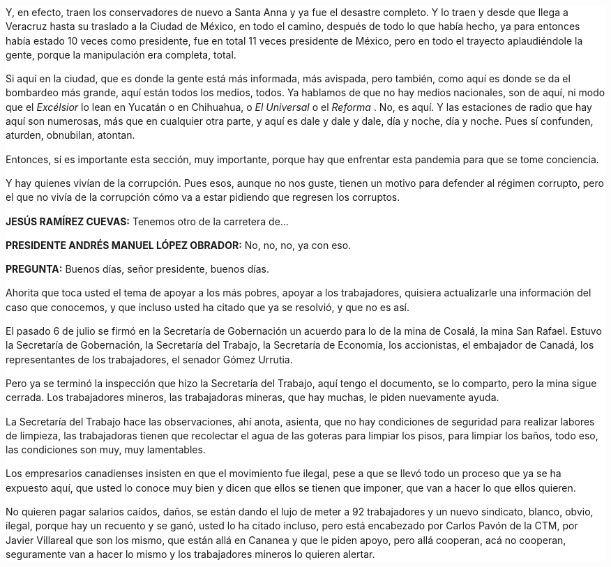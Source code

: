 Y, en efecto, traen los conservadores de nuevo a Santa Anna y ya fue el
desastre completo. Y lo traen y desde que llega a Veracruz hasta su traslado a
la Ciudad de México, en todo el camino, después de todo lo que había hecho, ya
para entonces había estado 10 veces como presidente, fue en total 11 veces
presidente de México, pero en todo el trayecto aplaudiéndole la gente, porque
la manipulación era completa, total.

Si aquí en la ciudad, que es donde la gente está más informada, más avispada,
pero también, como aquí es donde se da el bombardeo más grande, aquí están
todos los medios, todos. Ya hablamos de que no hay medios nacionales, son de
aquí, ni modo que el _Excélsior_ lo lean en Yucatán o en Chihuahua, o _El
Universal_ o el _Reforma_ . No, es aquí. Y las estaciones de radio que hay
aquí son numerosas, más que en cualquier otra parte, y aquí es dale y dale y
dale, día y noche, día y noche. Pues sí confunden, aturden, obnubilan,
atontan.

Entonces, sí es importante esta sección, muy importante, porque hay que
enfrentar esta pandemia para que se tome conciencia.

Y hay quienes vivían de la corrupción. Pues esos, aunque no nos guste, tienen
un motivo para defender al régimen corrupto, pero el que no vivía de la
corrupción cómo va a estar pidiendo que regresen los corruptos.

**JESÚS RAMÍREZ CUEVAS:** Tenemos otro de la carretera de…

**PRESIDENTE ANDRÉS MANUEL LÓPEZ OBRADOR:** No, no, no, ya con eso.

**PREGUNTA:** Buenos días, señor presidente, buenos días.

Ahorita que toca usted el tema de apoyar a los más pobres, apoyar a los
trabajadores, quisiera actualizarle una información del caso que conocemos, y
que incluso usted ha citado que ya se resolvió, y que no es así.

El pasado 6 de julio se firmó en la Secretaría de Gobernación un acuerdo para
lo de la mina de Cosalá, la mina San Rafael. Estuvo la Secretaría de
Gobernación, la Secretaría del Trabajo, la Secretaría de Economía, los
accionistas, el embajador de Canadá, los representantes de los trabajadores,
el senador Gómez Urrutia.

Pero ya se terminó la inspección que hizo la Secretaría del Trabajo, aquí
tengo el documento, se lo comparto, pero la mina sigue cerrada. Los
trabajadores mineros, las trabajadoras mineras, que hay muchas, le piden
nuevamente ayuda.

La Secretaría del Trabajo hace las observaciones, ahí anota, asienta, que no
hay condiciones de seguridad para realizar labores de limpieza, las
trabajadoras tienen que recolectar el agua de las goteras para limpiar los
pisos, para limpiar los baños, todo eso, las condiciones son muy, muy
lamentables.

Los empresarios canadienses insisten en que el movimiento fue ilegal, pese a
que se llevó todo un proceso que ya se ha expuesto aquí, que usted lo conoce
muy bien y dicen que ellos se tienen que imponer, que van a hacer lo que ellos
quieren.

No quieren pagar salarios caídos, daños, se están dando el lujo de meter a 92
trabajadores y un nuevo sindicato, blanco, obvio, ilegal, porque hay un
recuento y se ganó, usted lo ha citado incluso, pero está encabezado por
Carlos Pavón de la CTM, por Javier Villareal que son los mismo, que están allá
en Cananea y que le piden apoyo, pero allá cooperan, acá no cooperan,
seguramente van a hacer lo mismo y los trabajadores mineros lo quieren
alertar.
